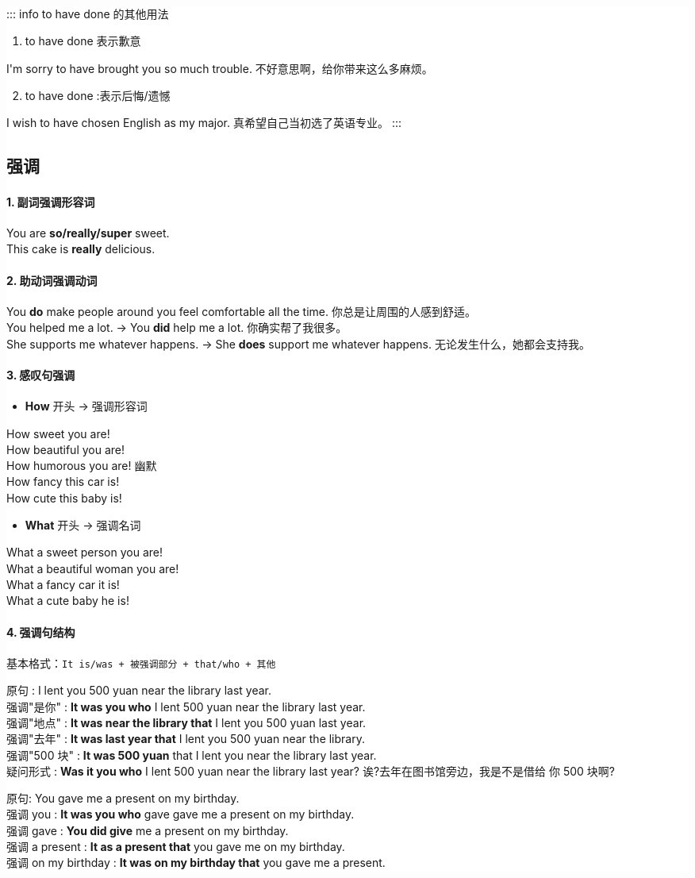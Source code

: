 ::: info to have done 的其他用法

1. to have done 表示歉意

I'm sorry to have brought you so much trouble. 不好意思啊，给你带来这么多麻烦。

2. to have done :表示后悔/遗憾

I wish to have chosen English as my major. 真希望自己当初选了英语专业。
:::

## 强调

#### 1. 副词强调形容词

You are **so/really/super** sweet.      
This cake is **really** delicious. 

#### 2. 助动词强调动词

You **do** make people around you feel comfortable all the time.  你总是让周围的人感到舒适。        
You helped me a lot. → You **did** help me a lot.  你确实帮了我很多。  
She supports me whatever happens. → She **does** support me whatever happens. 无论发生什么，她都会支持我。

#### 3. 感叹句强调

- **How** 开头 → 强调形容词

How sweet you are!  
How beautiful you are!  
How humorous you are! 幽默  
How fancy this car is!      
How cute this baby is!      

- **What** 开头 → 强调名词

What a sweet person you are!    
What a beautiful woman you are!     
What a fancy car it is!     
What a cute baby he is!     

#### 4. 强调句结构

基本格式：`It is/was + 被强调部分 + that/who + 其他`

原句 : I lent you 500 yuan near the library last year.  
强调"是你" : **It was you who** I lent 500 yuan near the library last year.  
强调"地点" : **It was near the library that** I lent you 500 yuan last year.  
强调"去年" : **It was last year that** I lent you 500 yuan near the library.  
强调"500 块" : **It was 500 yuan** that I lent you near the library last year.  
疑问形式 : **Was it you who** I lent 500 yuan near the library last year? 诶?去年在图书馆旁边，我是不是借给 你 500 块啊?

原句: You gave me a present on my birthday.  
强调 you : **It was you who** gave gave me a present on my birthday.  
强调 gave : **You did give** me a present on my birthday.  
强调 a present : **It as a present that** you gave me on my birthday.  
强调 on my birthday : **It was on my birthday that** you gave me a present.
